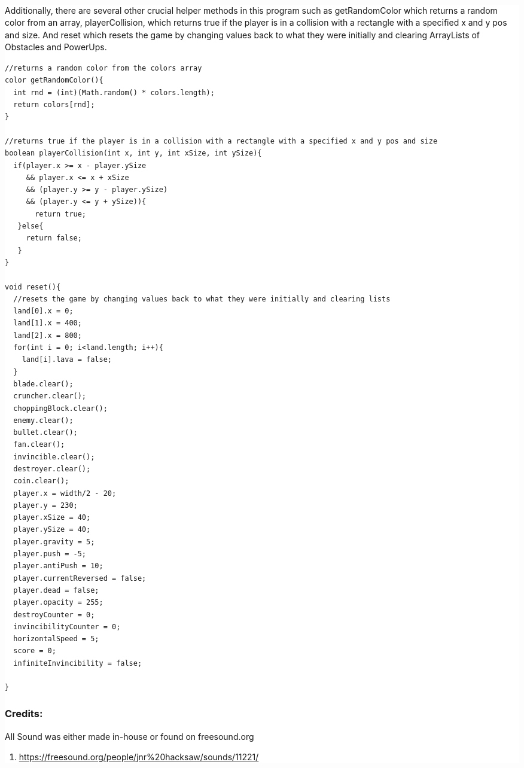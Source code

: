 Additionally, there are several other crucial helper methods in this program such as getRandomColor which returns a random color from an array, playerCollision, which returns true if the player is in a collision with a rectangle with a specified x and y pos and size. And reset which resets the game by changing values back to what they were initially and clearing ArrayLists of Obstacles and PowerUps.
```processing
//returns a random color from the colors array
color getRandomColor(){
  int rnd = (int)(Math.random() * colors.length);
  return colors[rnd];
}

//returns true if the player is in a collision with a rectangle with a specified x and y pos and size
boolean playerCollision(int x, int y, int xSize, int ySize){
  if(player.x >= x - player.ySize 
     && player.x <= x + xSize
     && (player.y >= y - player.ySize)
     && (player.y <= y + ySize)){
       return true;
   }else{
     return false;
   }
}

void reset(){
  //resets the game by changing values back to what they were initially and clearing lists
  land[0].x = 0;
  land[1].x = 400;
  land[2].x = 800;
  for(int i = 0; i<land.length; i++){
    land[i].lava = false;
  }
  blade.clear();
  cruncher.clear();
  choppingBlock.clear();
  enemy.clear();
  bullet.clear();
  fan.clear();
  invincible.clear();
  destroyer.clear();
  coin.clear();
  player.x = width/2 - 20;
  player.y = 230;
  player.xSize = 40;
  player.ySize = 40;
  player.gravity = 5;
  player.push = -5;
  player.antiPush = 10;
  player.currentReversed = false;
  player.dead = false;
  player.opacity = 255;
  destroyCounter = 0;
  invincibilityCounter = 0;
  horizontalSpeed = 5;
  score = 0;
  infiniteInvincibility = false;
  
}
```
### Credits:
All Sound was either made in-house or found on freesound.org
1. https://freesound.org/people/jnr%20hacksaw/sounds/11221/